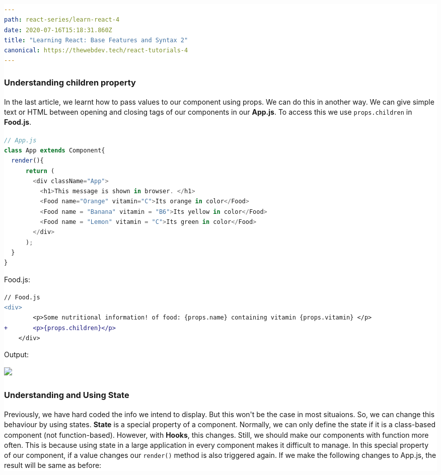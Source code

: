 ```yaml
---
path: react-series/learn-react-4
date: 2020-07-16T15:18:31.860Z
title: "Learning React: Base Features and Syntax 2"
canonical: https://thewebdev.tech/react-tutorials-4
---
```

### Understanding children property

In the last article, we learnt how to pass values to our component using props. We can do this in another way. We can give simple text or HTML between opening and closing tags of our components in our **App.js**. To access this we use `props.children` in **Food.js**.

```javascript
// App.js
class App extends Component{
  render(){
      return (
        <div className="App">
          <h1>This message is shown in browser. </h1>
          <Food name="Orange" vitamin="C">Its orange in color</Food>
          <Food name = "Banana" vitamin = "B6">Its yellow in color</Food>   
          <Food name = "Lemon" vitamin = "C">Its green in color</Food>  
        </div>
      );
  }
}
```

Food.js:

```diff
// Food.js
<div>
        <p>Some nutritional information! of food: {props.name} containing vitamin {props.vitamin} </p>
+       <p>{props.children}</p>
    </div>
```

Output:

![](https://cdn-images-1.medium.com/max/800/1*U6kR_RJft8kneYmTLaaPOg.png)

### Understanding and Using State

Previously, we have hard coded the info we intend to display. But this won't be the case in most situaions. So, we can change this behaviour by using states. **State** is a special property of a component. Normally, we can only define the state if it is a class-based component (not function-based). However, with **Hooks**, this changes. Still, we should make our components with function more often. This is because using state in a large application in every component makes it difficult to manage. In this special property of our component, if a value changes our `render()` method is also triggered again.
If we make the following changes to App.js, the result will be same as before:
